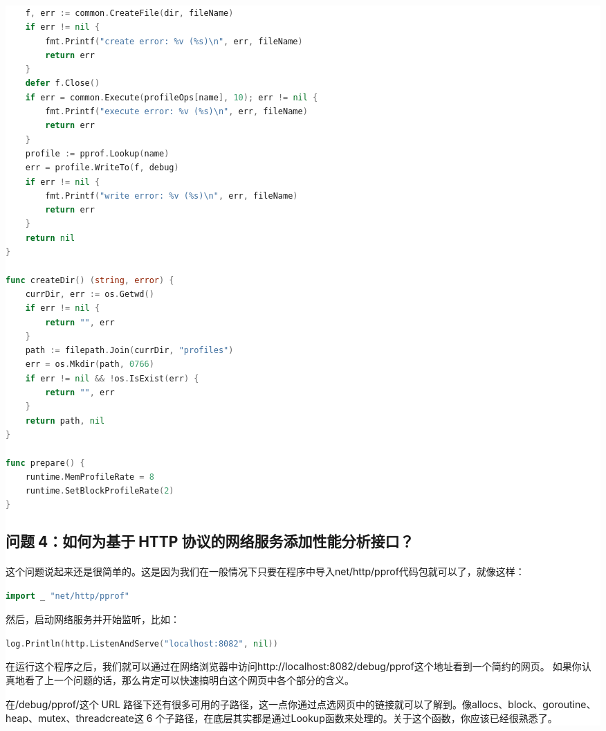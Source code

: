 ```go
	f, err := common.CreateFile(dir, fileName)
	if err != nil {
		fmt.Printf("create error: %v (%s)\n", err, fileName)
		return err
	}
	defer f.Close()
	if err = common.Execute(profileOps[name], 10); err != nil {
		fmt.Printf("execute error: %v (%s)\n", err, fileName)
		return err
	}
	profile := pprof.Lookup(name)
	err = profile.WriteTo(f, debug)
	if err != nil {
		fmt.Printf("write error: %v (%s)\n", err, fileName)
		return err
	}
	return nil
}

func createDir() (string, error) {
	currDir, err := os.Getwd()
	if err != nil {
		return "", err
	}
	path := filepath.Join(currDir, "profiles")
	err = os.Mkdir(path, 0766)
	if err != nil && !os.IsExist(err) {
		return "", err
	}
	return path, nil
}

func prepare() {
	runtime.MemProfileRate = 8
	runtime.SetBlockProfileRate(2)
}
```
## 问题 4：如何为基于 HTTP 协议的网络服务添加性能分析接口？
这个问题说起来还是很简单的。这是因为我们在一般情况下只要在程序中导入net/http/pprof代码包就可以了，就像这样：
```go
import _ "net/http/pprof"
```
然后，启动网络服务并开始监听，比如：
```go
log.Println(http.ListenAndServe("localhost:8082", nil))
```

在运行这个程序之后，我们就可以通过在网络浏览器中访问http://localhost:8082/debug/pprof这个地址看到一个简约的网页。
如果你认真地看了上一个问题的话，那么肯定可以快速搞明白这个网页中各个部分的含义。

在/debug/pprof/这个 URL 路径下还有很多可用的子路径，这一点你通过点选网页中的链接就可以了解到。像allocs、block、goroutine、heap、mutex、threadcreate这 6 个子路径，在底层其实都是通过Lookup函数来处理的。关于这个函数，你应该已经很熟悉了。
